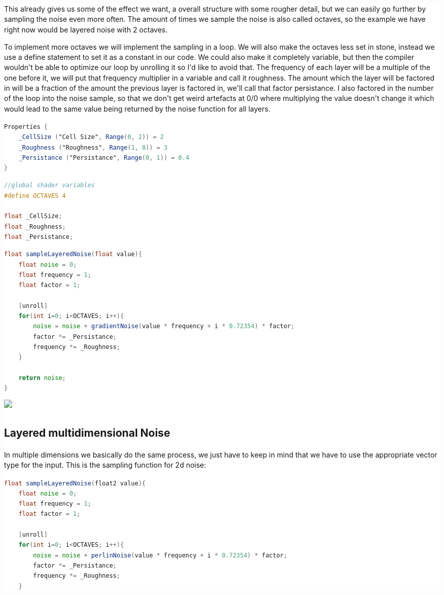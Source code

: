 This already gives us some of the effect we want, a overall structure with some rougher detail, but we can easily go further by sampling the noise even more often. The amount of times we sample the noise is also called octaves, so the example we have right now would be layered noise with 2 octaves.

To implement more octaves we will implement the sampling in a loop. We will also make the octaves less set in stone, instead we use a define statement to set it as a constant in our code. We could also make it completely variable, but then the compiler wouldn't be able to optimize our loop by unrolling it so I'd like to avoid that. The frequency of each layer will be a multiple of the one before it, we will put that frequency multiplier in a variable and call it roughness. The amount which the layer will be factored in will be a fraction of the amount the previous layer is factored in, we'll call that factor persistance. I also factored in the number of the loop into the noise sample, so that we don't get weird artefacts at 0/0 where multiplying the value doesn't change it which would lead to the same value being returned by the noise function for all layers.

```glsl
Properties {
    _CellSize ("Cell Size", Range(0, 2)) = 2
    _Roughness ("Roughness", Range(1, 8)) = 3
    _Persistance ("Persistance", Range(0, 1)) = 0.4
}
```
```glsl
//global shader variables
#define OCTAVES 4 

float _CellSize;
float _Roughness;
float _Persistance;
```
```glsl
float sampleLayeredNoise(float value){
    float noise = 0;
    float frequency = 1;
    float factor = 1;

    [unroll]
    for(int i=0; i<OCTAVES; i++){
        noise = noise + gradientNoise(value * frequency + i * 0.72354) * factor;
        factor *= _Persistance;
        frequency *= _Roughness;
    }

    return noise;
}
```

![](/assets/images/posts/027/Layered1dGradient.png)

## Layered multidimensional Noise
In multiple dimensions we basically do the same process, we just have to keep in mind that we have to use the appropriate vector type for the input. This is the sampling function for 2d noise: 

```glsl
float sampleLayeredNoise(float2 value){
    float noise = 0;
    float frequency = 1;
    float factor = 1;

    [unroll]
    for(int i=0; i<OCTAVES; i++){
        noise = noise + perlinNoise(value * frequency + i * 0.72354) * factor;
        factor *= _Persistance;
        frequency *= _Roughness;
    }

```